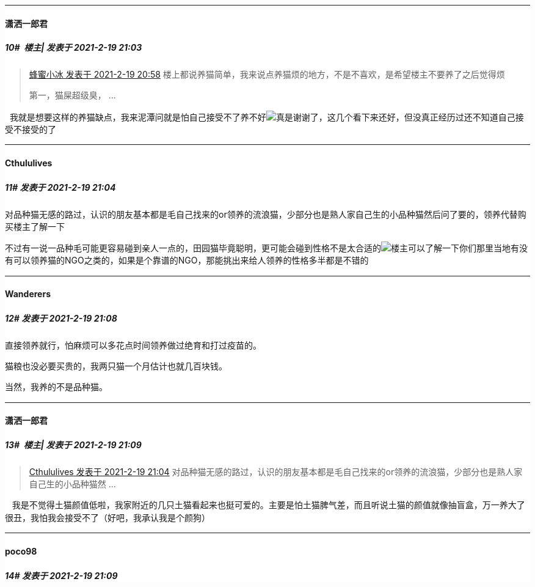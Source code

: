 
-----

####  潇洒一郎君  
##### 10#         楼主| 发表于 2021-2-19 21:03


<blockquote><a href="httphttps://bbs.saraba1st.com/2b/forum.php?mod=redirect&amp;goto=findpost&amp;pid=50380942&amp;ptid=1988640" target="_blank">蜂蜜小冰 发表于 2021-2-19 20:58</a>
楼上都说养猫简单，我来说点养猫烦的地方，不是不喜欢，是希望楼主不要养了之后觉得烦

第一，猫屎超级臭， ...</blockquote>
  我就是想要这样的养猫缺点，我来泥潭问就是怕自己接受不了养不好<img src="https://static.saraba1st.com/image/smiley/face2017/139.png" referrerpolicy="no-referrer">真是谢谢了，这几个看下来还好，但没真正经历过还不知道自己接受不接受的了


-----

####  Cthululives  
##### 11#       发表于 2021-2-19 21:04


对品种猫无感的路过，认识的朋友基本都是毛自己找来的or领养的流浪猫，少部分也是熟人家自己生的小品种猫然后问了要的，领养代替购买楼主了解一下

不过有一说一品种毛可能更容易碰到亲人一点的，田园猫毕竟聪明，更可能会碰到性格不是太合适的<img src="https://static.saraba1st.com/image/smiley/face2017/026.png" referrerpolicy="no-referrer">楼主可以了解一下你们那里当地有没有可以领养猫的NGO之类的，如果是个靠谱的NGO，那能挑出来给人领养的性格多半都是不错的


-----

####  Wanderers  
##### 12#       发表于 2021-2-19 21:08


直接领养就行，怕麻烦可以多花点时间领养做过绝育和打过疫苗的。


猫粮也没必要买贵的，我两只猫一个月估计也就几百块钱。


当然，我养的不是品种猫。


-----

####  潇洒一郎君  
##### 13#         楼主| 发表于 2021-2-19 21:09


<blockquote><a href="httphttps://bbs.saraba1st.com/2b/forum.php?mod=redirect&amp;goto=findpost&amp;pid=50380983&amp;ptid=1988640" target="_blank">Cthululives 发表于 2021-2-19 21:04</a>
对品种猫无感的路过，认识的朋友基本都是毛自己找来的or领养的流浪猫，少部分也是熟人家自己生的小品种猫然 ...</blockquote>
   我是不觉得土猫颜值低啦，我家附近的几只土猫看起来也挺可爱的。主要是怕土猫脾气差，而且听说土猫的颜值就像抽盲盒，万一养大了很丑，我怕我会接受不了（好吧，我承认我是个颜狗）


-----

####  poco98  
##### 14#       发表于 2021-2-19 21:09

